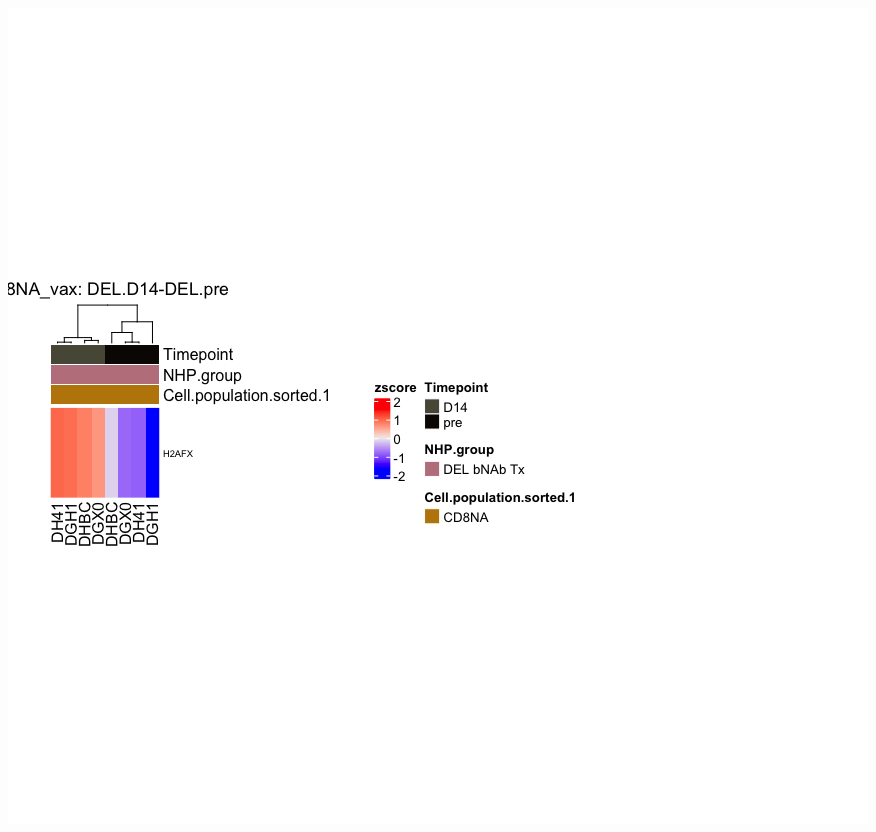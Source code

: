 <img src="../figure/set2-heatmap-deg-top50-24.png" style="display: block; margin: auto auto auto 0;" />